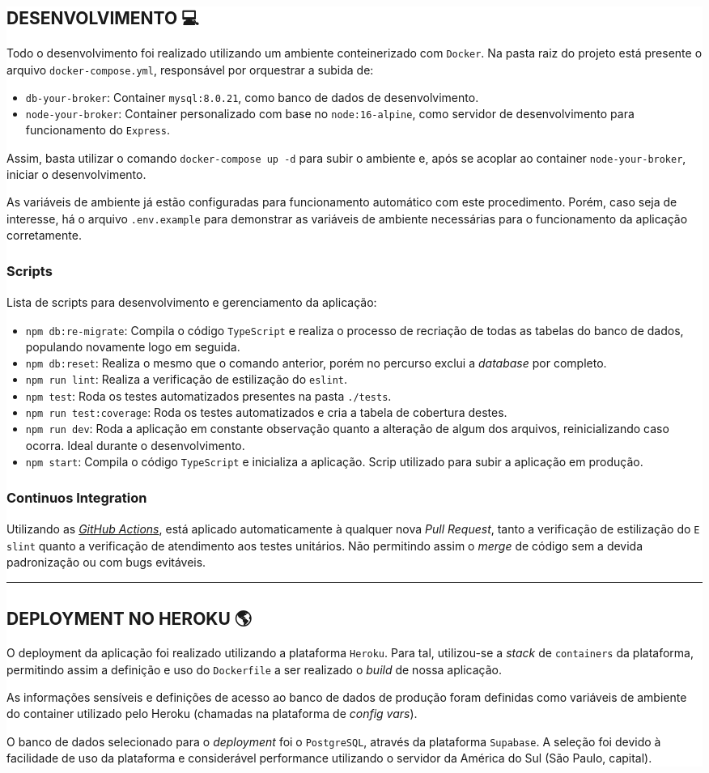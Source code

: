 
## **DESENVOLVIMENTO**  :computer:

Todo o desenvolvimento foi realizado utilizando um ambiente conteinerizado com `Docker`. Na pasta raiz do projeto está presente o arquivo `docker-compose.yml`, responsável por orquestrar a subida de:

 - `db-your-broker`: Container `mysql:8.0.21`, como banco de dados de desenvolvimento.
 - `node-your-broker`: Container personalizado com base no `node:16-alpine`, como servidor de desenvolvimento para funcionamento do `Express`.

Assim, basta utilizar o comando `docker-compose up -d` para subir o ambiente e, após se acoplar ao container `node-your-broker`, iniciar o desenvolvimento. 

As variáveis de ambiente já estão configuradas para funcionamento automático com este procedimento. Porém, caso seja de interesse, há o arquivo `.env.example` para demonstrar as variáveis de ambiente necessárias para o funcionamento da aplicação corretamente.

### **Scripts**

Lista de scripts para desenvolvimento e gerenciamento da aplicação:

* `npm db:re-migrate`: Compila o código `TypeScript` e realiza o processo de recriação de todas as tabelas do banco de dados, populando novamente logo em seguida.
* `npm db:reset`: Realiza o mesmo que o comando anterior, porém no percurso exclui a *database* por completo.
* `npm run lint`: Realiza a verificação de estilização do `eslint`.
* `npm test`: Roda os testes automatizados presentes na pasta `./tests`.
* `npm run test:coverage`: Roda os testes automatizados e cria a tabela de cobertura destes.
* `npm run dev`: Roda a aplicação em constante observação quanto a alteração de algum dos arquivos, reinicializando caso ocorra. Ideal durante o desenvolvimento.
* `npm start`: Compila o código `TypeScript` e inicializa a aplicação. Scrip utilizado para subir a aplicação em produção.

### **Continuos Integration**

Utilizando as [*GitHub Actions*](https://docs.github.com/pt/actions), está aplicado automaticamente à qualquer nova *Pull Request*, tanto a verificação de estilização do `Eslint` quanto a verificação de atendimento aos testes unitários. Não permitindo assim o *merge* de código sem a devida padronização ou com bugs evitáveis.

---

## **DEPLOYMENT NO HEROKU**   :earth_americas:

O deployment da aplicação foi realizado utilizando a plataforma `Heroku`. Para tal, utilizou-se a *stack* de `containers` da plataforma, permitindo assim a definição e uso do `Dockerfile` a ser realizado o *build* de nossa aplicação.

As informações sensíveis e definições de acesso ao banco de dados de produção foram definidas como variáveis de ambiente do container utilizado pelo Heroku (chamadas na plataforma de *config vars*).

O banco de dados selecionado para o *deployment* foi o `PostgreSQL`, através da plataforma `Supabase`. A seleção foi devido à facilidade de uso da plataforma e considerável performance utilizando o servidor da América do Sul (São Paulo, capital).
